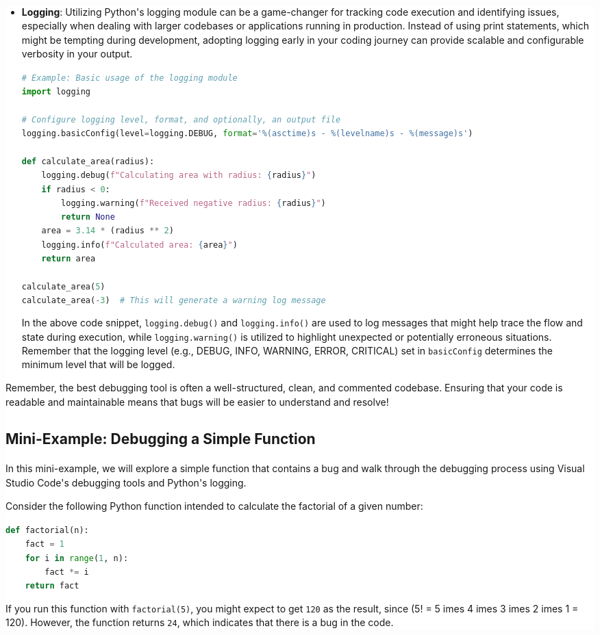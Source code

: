 - **Logging**:
    Utilizing Python's logging module can be a game-changer for tracking code execution and identifying issues, especially when dealing with larger codebases or applications running in production. Instead of using print statements, which might be tempting during development, adopting logging early in your coding journey can provide scalable and configurable verbosity in your output.

    ```python
    # Example: Basic usage of the logging module
    import logging
    
    # Configure logging level, format, and optionally, an output file
    logging.basicConfig(level=logging.DEBUG, format='%(asctime)s - %(levelname)s - %(message)s')
    
    def calculate_area(radius):
        logging.debug(f"Calculating area with radius: {radius}")
        if radius < 0:
            logging.warning(f"Received negative radius: {radius}")
            return None
        area = 3.14 * (radius ** 2)
        logging.info(f"Calculated area: {area}")
        return area
    
    calculate_area(5)
    calculate_area(-3)  # This will generate a warning log message
    ```
    In the above code snippet, `logging.debug()` and `logging.info()` are used to log messages that might help trace the flow and state during execution, while `logging.warning()` is utilized to highlight unexpected or potentially erroneous situations. Remember that the logging level (e.g., DEBUG, INFO, WARNING, ERROR, CRITICAL) set in `basicConfig` determines the minimum level that will be logged.

Remember, the best debugging tool is often a well-structured, clean, and commented codebase. Ensuring that your code is readable and maintainable means that bugs will be easier to understand and resolve!


## Mini-Example: Debugging a Simple Function

In this mini-example, we will explore a simple function that contains a bug and walk through the debugging process using Visual Studio Code's debugging tools and Python's logging.

Consider the following Python function intended to calculate the factorial of a given number:

```python
def factorial(n):
    fact = 1
    for i in range(1, n):
        fact *= i
    return fact
```

If you run this function with `factorial(5)`, you might expect to get `120` as the result, since \(5! = 5 	imes 4 	imes 3 	imes 2 	imes 1 = 120\). However, the function returns `24`, which indicates that there is a bug in the code.
